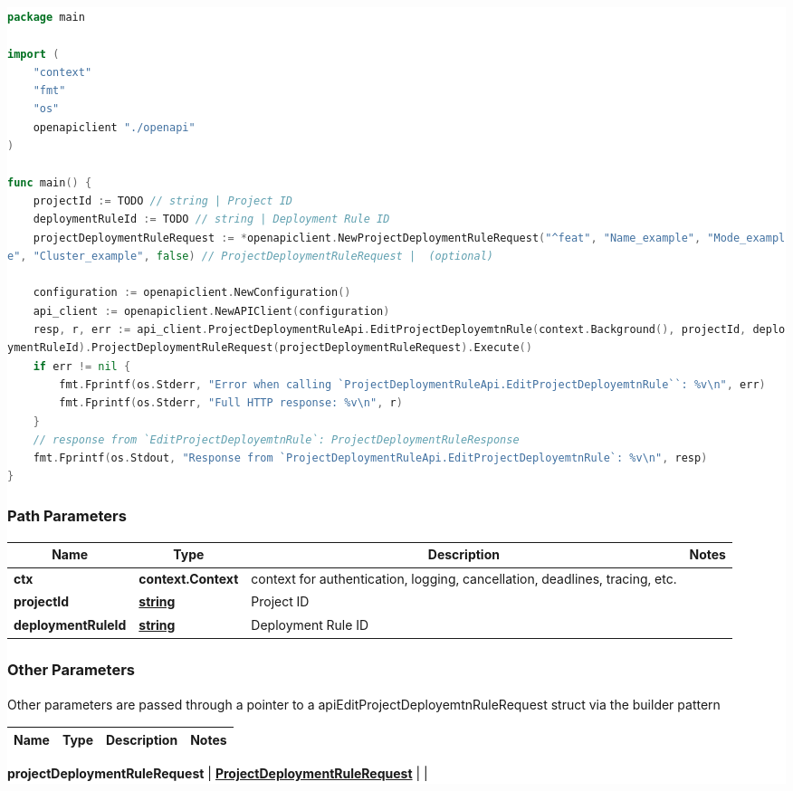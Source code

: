 ```go
package main

import (
    "context"
    "fmt"
    "os"
    openapiclient "./openapi"
)

func main() {
    projectId := TODO // string | Project ID
    deploymentRuleId := TODO // string | Deployment Rule ID
    projectDeploymentRuleRequest := *openapiclient.NewProjectDeploymentRuleRequest("^feat", "Name_example", "Mode_example", "Cluster_example", false) // ProjectDeploymentRuleRequest |  (optional)

    configuration := openapiclient.NewConfiguration()
    api_client := openapiclient.NewAPIClient(configuration)
    resp, r, err := api_client.ProjectDeploymentRuleApi.EditProjectDeployemtnRule(context.Background(), projectId, deploymentRuleId).ProjectDeploymentRuleRequest(projectDeploymentRuleRequest).Execute()
    if err != nil {
        fmt.Fprintf(os.Stderr, "Error when calling `ProjectDeploymentRuleApi.EditProjectDeployemtnRule``: %v\n", err)
        fmt.Fprintf(os.Stderr, "Full HTTP response: %v\n", r)
    }
    // response from `EditProjectDeployemtnRule`: ProjectDeploymentRuleResponse
    fmt.Fprintf(os.Stdout, "Response from `ProjectDeploymentRuleApi.EditProjectDeployemtnRule`: %v\n", resp)
}
```

### Path Parameters


Name | Type | Description  | Notes
------------- | ------------- | ------------- | -------------
**ctx** | **context.Context** | context for authentication, logging, cancellation, deadlines, tracing, etc.
**projectId** | [**string**](.md) | Project ID | 
**deploymentRuleId** | [**string**](.md) | Deployment Rule ID | 

### Other Parameters

Other parameters are passed through a pointer to a apiEditProjectDeployemtnRuleRequest struct via the builder pattern


Name | Type | Description  | Notes
------------- | ------------- | ------------- | -------------


 **projectDeploymentRuleRequest** | [**ProjectDeploymentRuleRequest**](ProjectDeploymentRuleRequest.md) |  | 
